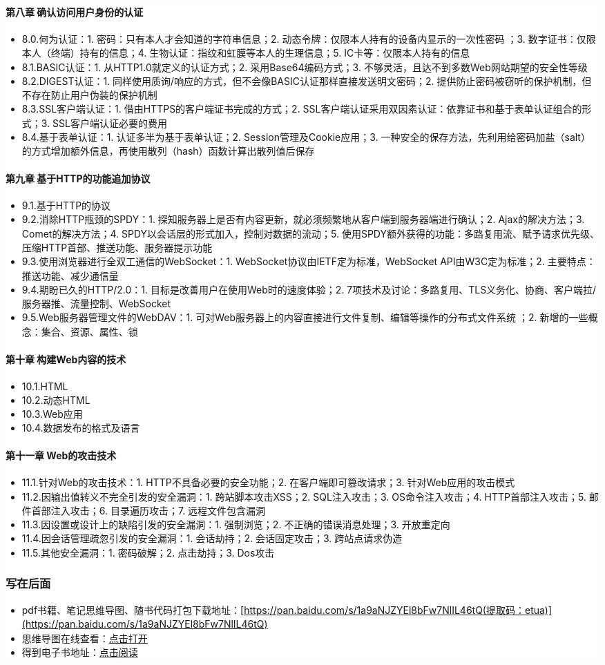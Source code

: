 #### 第八章 确认访问用户身份的认证
- 8.0.何为认证：1. 密码：只有本人才会知道的字符串信息；2. 动态令牌：仅限本人持有的设备内显示的一次性密码
；3. 数字证书：仅限本人（终端）持有的信息；4. 生物认证：指纹和虹膜等本人的生理信息；5. IC卡等：仅限本人持有的信息
- 8.1.BASIC认证：1. 从HTTP1.0就定义的认证方式；2. 采用Base64编码方式；3. 不够灵活，且达不到多数Web网站期望的安全性等级
- 8.2.DIGEST认证：1. 同样使用质询/响应的方式，但不会像BASIC认证那样直接发送明文密码；2. 提供防止密码被窃听的保护机制，但不存在防止用户伪装的保护机制
- 8.3.SSL客户端认证：1. 借由HTTPS的客户端证书完成的方式；2. SSL客户端认证采用双因素认证：依靠证书和基于表单认证组合的形式；3. SSL客户端认证必要的费用
- 8.4.基于表单认证：1. 认证多半为基于表单认证；2. Session管理及Cookie应用；3. 一种安全的保存方法，先利用给密码加盐（salt）的方式增加额外信息，再使用散列（hash）函数计算出散列值后保存

#### 第九章 基于HTTP的功能追加协议
- 9.1.基于HTTP的协议
- 9.2.消除HTTP瓶颈的SPDY：1. 探知服务器上是否有内容更新，就必须频繁地从客户端到服务器端进行确认；2. Ajax的解决方法；3. Comet的解决方法；4. SPDY以会话层的形式加入，控制对数据的流动；5. 使用SPDY额外获得的功能：多路复用流、赋予请求优先级、压缩HTTP首部、推送功能、服务器提示功能
- 9.3.使用浏览器进行全双工通信的WebSocket：1. WebSocket协议由IETF定为标准，WebSocket API由W3C定为标准；2. 主要特点：推送功能、减少通信量
- 9.4.期盼已久的HTTP/2.0：1. 目标是改善用户在使用Web时的速度体验；2. 7项技术及讨论：多路复用、TLS义务化、协商、客户端拉/服务器推、流量控制、WebSocket
- 9.5.Web服务器管理文件的WebDAV：1. 可对Web服务器上的内容直接进行文件复制、编辑等操作的分布式文件系统
；2. 新增的一些概念：集合、资源、属性、锁

#### 第十章 构建Web内容的技术
- 10.1.HTML
- 10.2.动态HTML
- 10.3.Web应用
- 10.4.数据发布的格式及语言

#### 第十一章 Web的攻击技术
- 11.1.针对Web的攻击技术：1. HTTP不具备必要的安全功能；2. 在客户端即可篡改请求；3. 针对Web应用的攻击模式
- 11.2.因输出值转义不完全引发的安全漏洞：1. 跨站脚本攻击XSS；2. SQL注入攻击；3. OS命令注入攻击；4. HTTP首部注入攻击；5. 邮件首部注入攻击；6. 目录遍历攻击；7. 远程文件包含漏洞
- 11.3.因设置或设计上的缺陷引发的安全漏洞：1. 强制浏览；2. 不正确的错误消息处理；3. 开放重定向
- 11.4.因会话管理疏忽引发的安全漏洞：1. 会话劫持；2. 会话固定攻击；3. 跨站点请求伪造
- 11.5.其他安全漏洞：1. 密码破解；2. 点击劫持；3. Dos攻击

### 写在后面
- pdf书籍、笔记思维导图、随书代码打包下载地址：[https://pan.baidu.com/s/1a9aNJZYEl8bFw7NlIL46tQ(提取码：etua)](https://pan.baidu.com/s/1a9aNJZYEl8bFw7NlIL46tQ)
- 思维导图在线查看：[点击打开](/assets/attachment/fed-book/E.《图解HTTP》于均良译_201405.svg)
- 得到电子书地址：[点击阅读](https://www.dedao.cn/eBook/2BeEdA94ma8x6VX2zLjQBNq5dKveMw1RNY0JZPAO1lGbpRyYgonDEr97kMoLmlba)